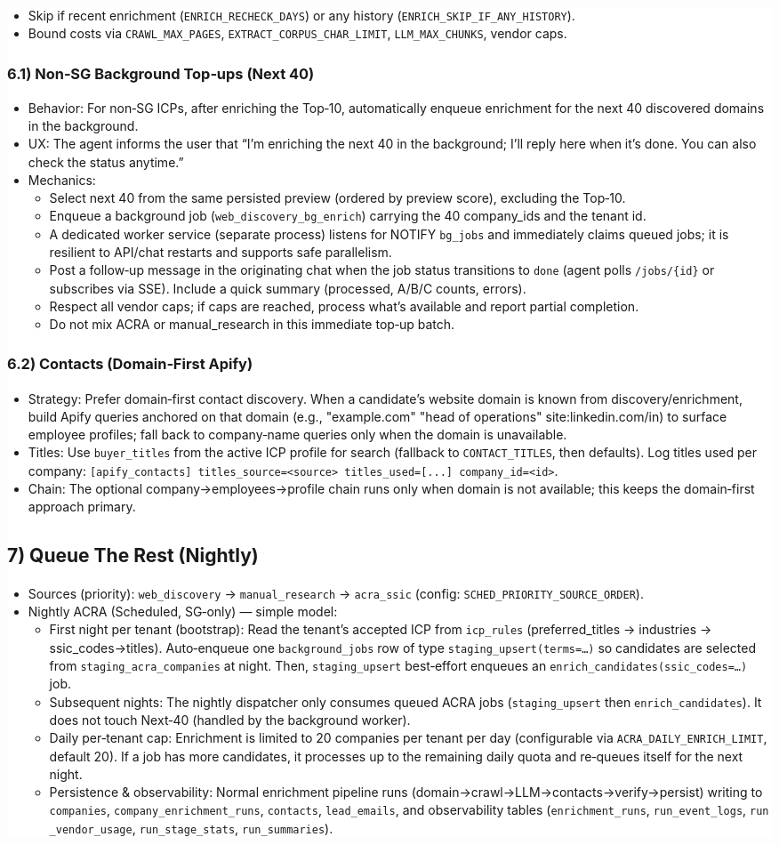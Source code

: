   - Skip if recent enrichment (`ENRICH_RECHECK_DAYS`) or any history (`ENRICH_SKIP_IF_ANY_HISTORY`).
  - Bound costs via `CRAWL_MAX_PAGES`, `EXTRACT_CORPUS_CHAR_LIMIT`, `LLM_MAX_CHUNKS`, vendor caps.

### 6.1) Non‑SG Background Top‑ups (Next 40)
- Behavior: For non‑SG ICPs, after enriching the Top‑10, automatically enqueue enrichment for the next 40 discovered domains in the background.
- UX: The agent informs the user that “I’m enriching the next 40 in the background; I’ll reply here when it’s done. You can also check the status anytime.”
- Mechanics:
  - Select next 40 from the same persisted preview (ordered by preview score), excluding the Top‑10.
  - Enqueue a background job (`web_discovery_bg_enrich`) carrying the 40 company_ids and the tenant id.
  - A dedicated worker service (separate process) listens for NOTIFY `bg_jobs` and immediately claims queued jobs; it is resilient to API/chat restarts and supports safe parallelism.
  - Post a follow‑up message in the originating chat when the job status transitions to `done` (agent polls `/jobs/{id}` or subscribes via SSE). Include a quick summary (processed, A/B/C counts, errors).
  - Respect all vendor caps; if caps are reached, process what’s available and report partial completion.
  - Do not mix ACRA or manual_research in this immediate top‑up batch.

### 6.2) Contacts (Domain‑First Apify)
- Strategy: Prefer domain‑first contact discovery. When a candidate’s website domain is known from discovery/enrichment, build Apify queries anchored on that domain (e.g., "example.com" "head of operations" site:linkedin.com/in) to surface employee profiles; fall back to company‑name queries only when the domain is unavailable.
- Titles: Use `buyer_titles` from the active ICP profile for search (fallback to `CONTACT_TITLES`, then defaults). Log titles used per company: `[apify_contacts] titles_source=<source> titles_used=[...] company_id=<id>`.
- Chain: The optional company→employees→profile chain runs only when domain is not available; this keeps the domain‑first approach primary.

## 7) Queue The Rest (Nightly)
- Sources (priority): `web_discovery` → `manual_research` → `acra_ssic` (config: `SCHED_PRIORITY_SOURCE_ORDER`).
- Nightly ACRA (Scheduled, SG‑only) — simple model:
  - First night per tenant (bootstrap): Read the tenant’s accepted ICP from `icp_rules` (preferred_titles → industries → ssic_codes→titles). Auto‑enqueue one `background_jobs` row of type `staging_upsert(terms=…)` so candidates are selected from `staging_acra_companies` at night. Then, `staging_upsert` best‑effort enqueues an `enrich_candidates(ssic_codes=…)` job.
  - Subsequent nights: The nightly dispatcher only consumes queued ACRA jobs (`staging_upsert` then `enrich_candidates`). It does not touch Next‑40 (handled by the background worker).
  - Daily per‑tenant cap: Enrichment is limited to 20 companies per tenant per day (configurable via `ACRA_DAILY_ENRICH_LIMIT`, default 20). If a job has more candidates, it processes up to the remaining daily quota and re‑queues itself for the next night.
  - Persistence & observability: Normal enrichment pipeline runs (domain→crawl→LLM→contacts→verify→persist) writing to `companies`, `company_enrichment_runs`, `contacts`, `lead_emails`, and observability tables (`enrichment_runs`, `run_event_logs`, `run_vendor_usage`, `run_stage_stats`, `run_summaries`).
